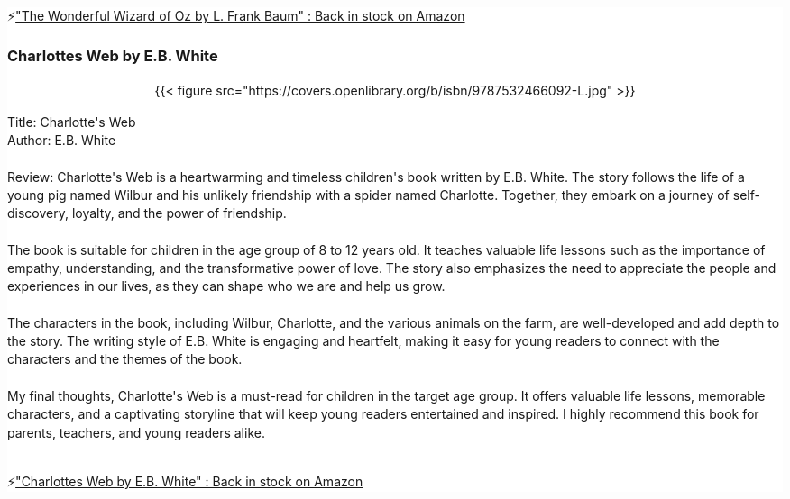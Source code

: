 <p>⚡<a id="aflink" href="https://www.amazon.com/gp/search?ie=UTF8&tag=klayu00-20&linkCode=ur2&linkId=6639bed89a8ad8dd2705e40644eb43d3&camp=1789&creative=9325&index=books&keywords=The Wonderful Wizard of Oz by L. Frank Baum" class="one" target="_blank" title='"The Wonderful Wizard of Oz by L. Frank Baum" : Back in stock on Amazon'>"The Wonderful Wizard of Oz by L. Frank Baum" : Back in stock on Amazon</a></p>

### Charlottes Web by E.B. White
<center>
{{< figure src="https://covers.openlibrary.org/b/isbn/9787532466092-L.jpg" >}}
</center>

Title: Charlotte's Web</br>
Author: E.B. White</br></br>
Review: Charlotte's Web is a heartwarming and timeless children's book written by E.B. White. The story follows the life of a young pig named Wilbur and his unlikely friendship with a spider named Charlotte. Together, they embark on a journey of self-discovery, loyalty, and the power of friendship.</br></br>
The book is suitable for children in the age group of 8 to 12 years old. It teaches valuable life lessons such as the importance of empathy, understanding, and the transformative power of love. The story also emphasizes the need to appreciate the people and experiences in our lives, as they can shape who we are and help us grow.</br></br>
The characters in the book, including Wilbur, Charlotte, and the various animals on the farm, are well-developed and add depth to the story. The writing style of E.B. White is engaging and heartfelt, making it easy for young readers to connect with the characters and the themes of the book.</br></br>
My final thoughts, Charlotte's Web is a must-read for children in the target age group. It offers valuable life lessons, memorable characters, and a captivating storyline that will keep young readers entertained and inspired. I highly recommend this book for parents, teachers, and young readers alike.</br></br>

<p>⚡<a id="aflink" href="https://www.amazon.com/gp/search?ie=UTF8&tag=klayu00-20&linkCode=ur2&linkId=6639bed89a8ad8dd2705e40644eb43d3&camp=1789&creative=9325&index=books&keywords=Charlottes Web by E.B. White" class="one" target="_blank" title='"Charlottes Web by E.B. White" : Back in stock on Amazon'>"Charlottes Web by E.B. White" : Back in stock on Amazon</a></p>
